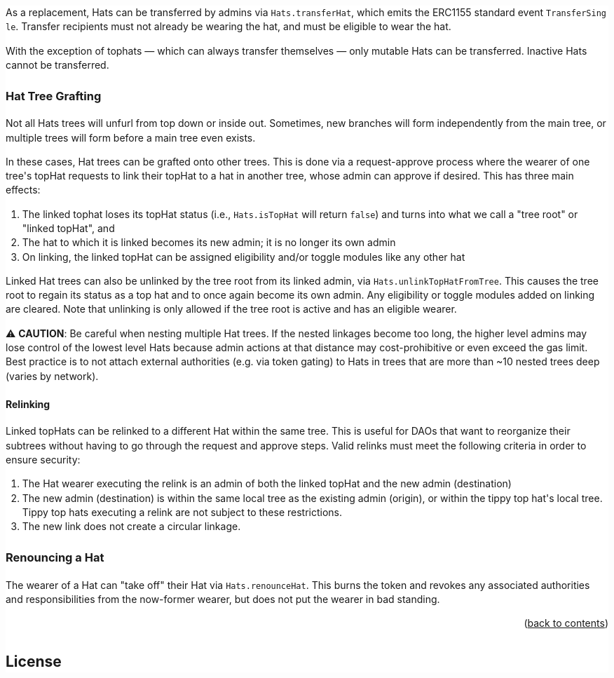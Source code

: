 As a replacement, Hats can be transferred by admins via `Hats.transferHat`, which emits the ERC1155 standard event `TransferSingle`. Transfer recipients must not already be wearing the hat, and must be eligible to wear the hat.

With the exception of tophats — which can always transfer themselves — only mutable Hats can be transferred. Inactive Hats cannot be transferred.

### Hat Tree Grafting

Not all Hats trees will unfurl from top down or inside out. Sometimes, new branches will form independently from the main tree, or multiple trees will form before a main tree even exists.

In these cases, Hat trees can be grafted onto other trees. This is done via a request-approve process where the wearer of one tree's topHat requests to link their topHat to a hat in another tree, whose admin can approve if desired. This has three main effects:

1. The linked tophat loses its topHat status (i.e., `Hats.isTopHat` will return `false`) and turns into what we call a "tree root" or "linked topHat", and
2. The hat to which it is linked becomes its new admin; it is no longer its own admin
3. On linking, the linked topHat can be assigned eligibility and/or toggle modules like any other hat

Linked Hat trees can also be unlinked by the tree root from its linked admin, via `Hats.unlinkTopHatFromTree`. This causes the tree root to regain its status as a top hat and to once again become its own admin. Any eligibility or toggle modules added on linking are cleared. Note that unlinking is only allowed if the tree root is active and has an eligible wearer.

⚠️ **CAUTION**: Be careful when nesting multiple Hat trees. If the nested linkages become too long, the higher level admins may lose control of the lowest level Hats because admin actions at that distance may cost-prohibitive or even exceed the gas limit. Best practice is to not attach external authorities (e.g. via token gating) to Hats in trees that are more than ~10 nested trees deep (varies by network).

#### Relinking

Linked topHats can be relinked to a different Hat within the same tree. This is useful for DAOs that want to reorganize their subtrees without having to go through the request and approve steps. Valid relinks must meet the following criteria in order to ensure security:

1. The Hat wearer executing the relink is an admin of both the linked topHat and the new admin (destination)
2. The new admin (destination) is within the same local tree as the existing admin (origin), or within the tippy top hat's local tree. Tippy top hats executing a relink are not subject to these restrictions.
3. The new link does not create a circular linkage.

### Renouncing a Hat

The wearer of a Hat can "take off" their Hat via `Hats.renounceHat`. This burns the token and revokes any associated authorities and responsibilities from the now-former wearer, but does not put the wearer in bad standing.

<p align="right">(<a href="#table-of-contents">back to contents</a>)</p>

## License
